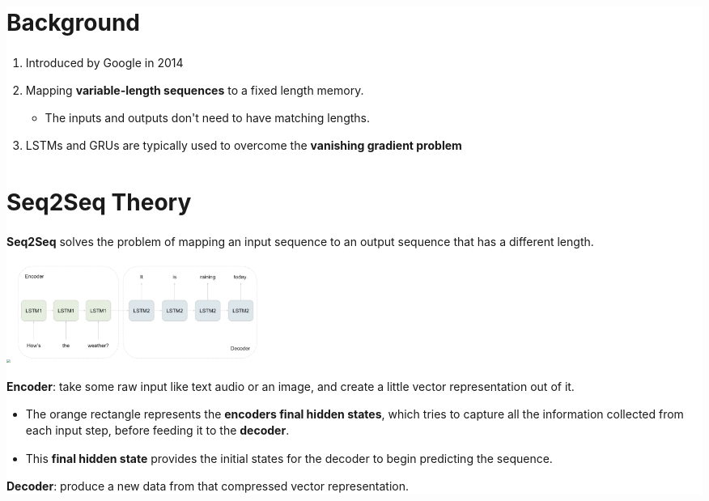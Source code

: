 # Background

1. Introduced by Google in 2014
2. Mapping **variable-length sequences** to  a fixed length memory. 
   - The inputs and outputs don't need to have matching lengths.

3. LSTMs and GRUs are typically used to overcome the **vanishing gradient problem**



# Seq2Seq Theory

**Seq2Seq** solves the problem of mapping an input sequence to an output sequence that has a different length.

<img src="/Users/yanyanyu/Google_Drive/Note/NLP Class/Neural Machine Translation1.png" style="zoom:30%;" />



<img src="9.Seq2Seq1.png" style="zoom:30%;" />

**Encoder**: take some raw input like text audio or an image, and create a little vector representation out of it.

- The orange rectangle represents the **encoders final hidden states**,  which tries to capture all the information collected from each input step, before feeding it to the **decoder**. 

- This **final hidden state** provides the initial states for the decoder to begin predicting the sequence.

**Decoder**: produce a new data from that compressed vector representation.
